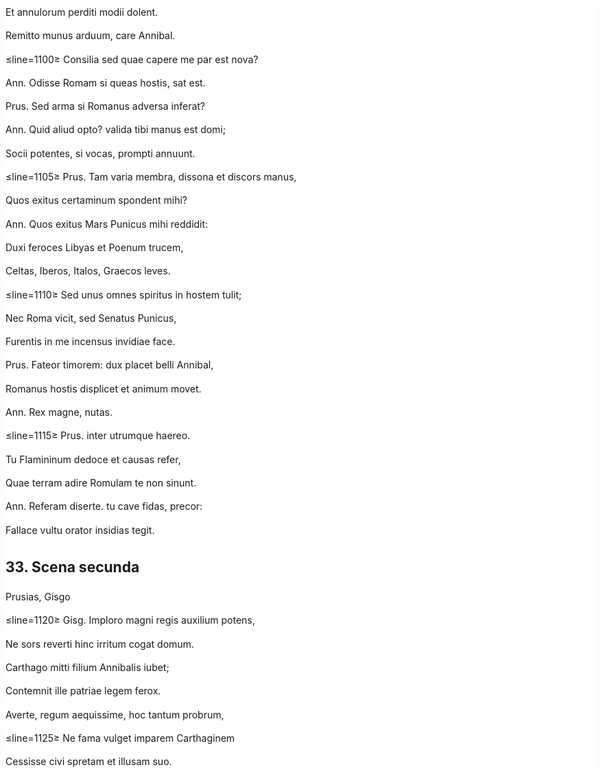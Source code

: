 Et annulorum perditi modii dolent.

Remitto munus arduum, care Annibal.

≤line=1100≥ Consilia sed quae capere me par est nova?

Ann. Odisse Romam si queas hostis, sat est.

Prus. Sed arma si Romanus adversa inferat?

Ann. Quid aliud opto? valida tibi manus est domi;

Socii potentes, si vocas, prompti annuunt.

≤line=1105≥ Prus. Tam varia membra, dissona et discors manus,

Quos exitus certaminum spondent mihi?

Ann. Quos exitus Mars Punicus mihi reddidit:

Duxi feroces Libyas et Poenum trucem,

Celtas, Iberos, Italos, Graecos leves.

≤line=1110≥ Sed unus omnes spiritus in hostem tulit;

Nec Roma vicit, sed Senatus Punicus,

Furentis in me incensus invidiae face.

Prus. Fateor timorem: dux placet belli Annibal,

Romanus hostis displicet et animum movet.

Ann. Rex magne, nutas.

≤line=1115≥ Prus. inter utrumque haereo.

Tu Flamininum dedoce et causas refer,

Quae terram adire Romulam te non sinunt.

Ann. Referam diserte. tu cave fidas, precor:

Fallace vultu orator insidias tegit.

## 33. Scena secunda

Prusias, Gisgo

≤line=1120≥ Gisg. Imploro magni regis auxilium potens,

Ne sors reverti hinc irritum cogat domum.

Carthago mitti filium Annibalis iubet;

Contemnit ille patriae legem ferox.

Averte, regum aequissime, hoc tantum probrum,

≤line=1125≥ Ne fama vulget imparem Carthaginem

Cessisse civi spretam et illusam suo.
